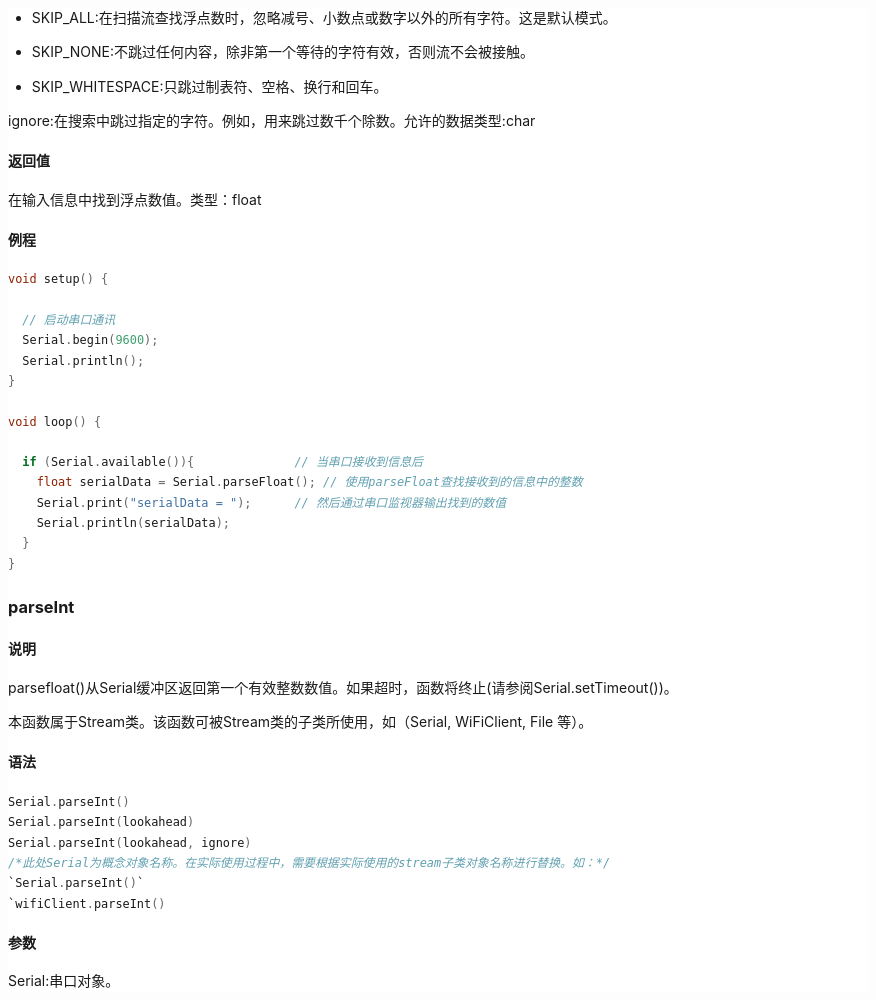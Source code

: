 - SKIP_ALL:在扫描流查找浮点数时，忽略减号、小数点或数字以外的所有字符。这是默认模式。

- SKIP_NONE:不跳过任何内容，除非第一个等待的字符有效，否则流不会被接触。

- SKIP_WHITESPACE:只跳过制表符、空格、换行和回车。


ignore:在搜索中跳过指定的字符。例如，用来跳过数千个除数。允许的数据类型:char

#### 返回值

在输入信息中找到浮点数值。类型：float

#### 例程

```c
void setup() {
  
  // 启动串口通讯
  Serial.begin(9600); 
  Serial.println();
}
 
void loop() {
  
  if (Serial.available()){              // 当串口接收到信息后   
    float serialData = Serial.parseFloat(); // 使用parseFloat查找接收到的信息中的整数
    Serial.print("serialData = ");      // 然后通过串口监视器输出找到的数值
    Serial.println(serialData);
  }
}
```



### parseInt

#### 说明

parsefloat()从Serial缓冲区返回第一个有效整数数值。如果超时，函数将终止(请参阅Serial.setTimeout())。

本函数属于Stream类。该函数可被Stream类的子类所使用，如（Serial, WiFiClient, File 等）。

#### 语法

```c
Serial.parseInt()
Serial.parseInt(lookahead)
Serial.parseInt(lookahead, ignore)
/*此处Serial为概念对象名称。在实际使用过程中，需要根据实际使用的stream子类对象名称进行替换。如：*/
`Serial.parseInt()`
`wifiClient.parseInt()
```

#### 参数

Serial:串口对象。
